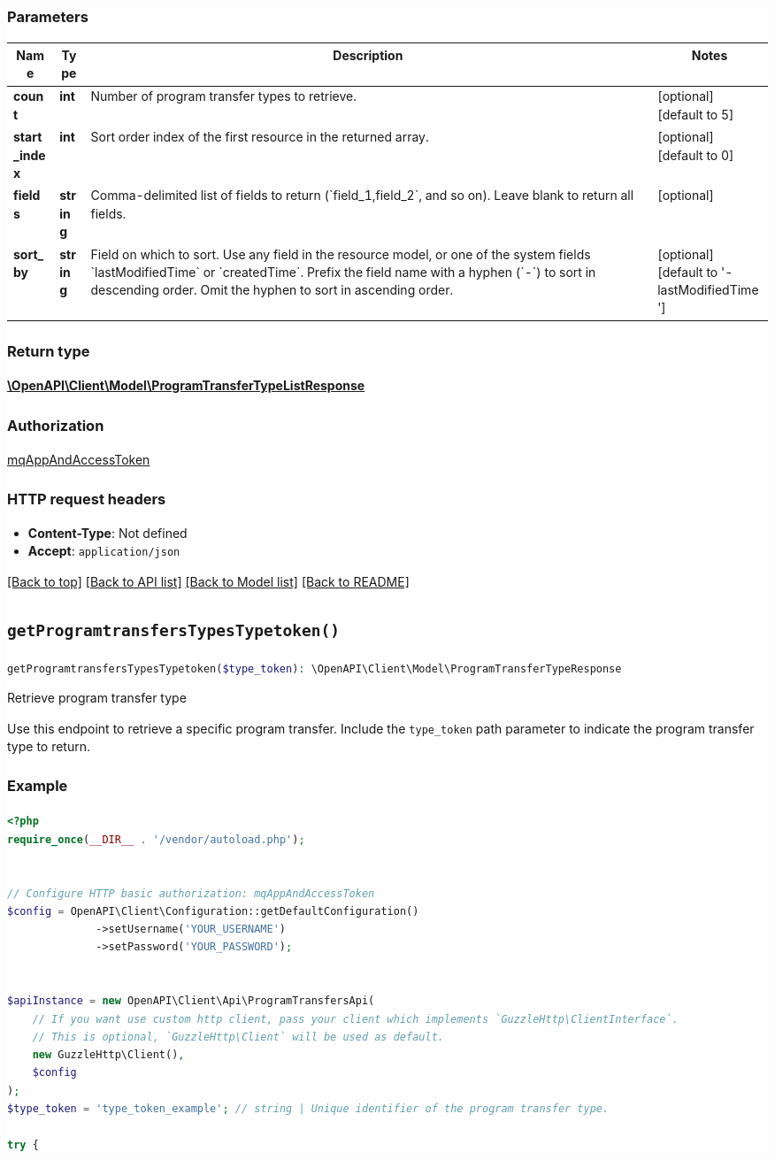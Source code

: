 ### Parameters

Name | Type | Description  | Notes
------------- | ------------- | ------------- | -------------
 **count** | **int**| Number of program transfer types to retrieve. | [optional] [default to 5]
 **start_index** | **int**| Sort order index of the first resource in the returned array. | [optional] [default to 0]
 **fields** | **string**| Comma-delimited list of fields to return (&#x60;field_1,field_2&#x60;, and so on). Leave blank to return all fields. | [optional]
 **sort_by** | **string**| Field on which to sort. Use any field in the resource model, or one of the system fields &#x60;lastModifiedTime&#x60; or &#x60;createdTime&#x60;. Prefix the field name with a hyphen (&#x60;-&#x60;) to sort in descending order. Omit the hyphen to sort in ascending order. | [optional] [default to &#39;-lastModifiedTime&#39;]

### Return type

[**\OpenAPI\Client\Model\ProgramTransferTypeListResponse**](../Model/ProgramTransferTypeListResponse.md)

### Authorization

[mqAppAndAccessToken](../../README.md#mqAppAndAccessToken)

### HTTP request headers

- **Content-Type**: Not defined
- **Accept**: `application/json`

[[Back to top]](#) [[Back to API list]](../../README.md#endpoints)
[[Back to Model list]](../../README.md#models)
[[Back to README]](../../README.md)

## `getProgramtransfersTypesTypetoken()`

```php
getProgramtransfersTypesTypetoken($type_token): \OpenAPI\Client\Model\ProgramTransferTypeResponse
```

Retrieve program transfer type

Use this endpoint to retrieve a specific program transfer. Include the `type_token` path parameter to indicate the program transfer type to return.

### Example

```php
<?php
require_once(__DIR__ . '/vendor/autoload.php');


// Configure HTTP basic authorization: mqAppAndAccessToken
$config = OpenAPI\Client\Configuration::getDefaultConfiguration()
              ->setUsername('YOUR_USERNAME')
              ->setPassword('YOUR_PASSWORD');


$apiInstance = new OpenAPI\Client\Api\ProgramTransfersApi(
    // If you want use custom http client, pass your client which implements `GuzzleHttp\ClientInterface`.
    // This is optional, `GuzzleHttp\Client` will be used as default.
    new GuzzleHttp\Client(),
    $config
);
$type_token = 'type_token_example'; // string | Unique identifier of the program transfer type.

try {
```